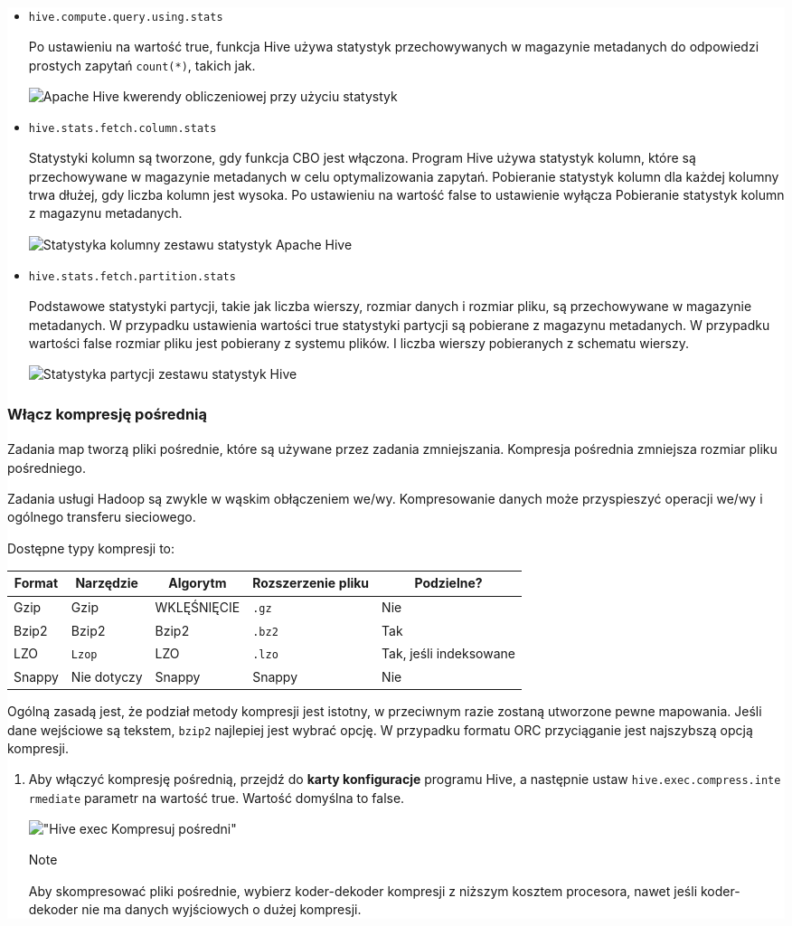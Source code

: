 * `hive.compute.query.using.stats`

    Po ustawieniu na wartość true, funkcja Hive używa statystyk przechowywanych w magazynie metadanych do odpowiedzi prostych zapytań `count(*)`, takich jak.

    ![Apache Hive kwerendy obliczeniowej przy użyciu statystyk](./media/hdinsight-changing-configs-via-ambari/hive-compute-query-using-stats.png)

* `hive.stats.fetch.column.stats`

    Statystyki kolumn są tworzone, gdy funkcja CBO jest włączona. Program Hive używa statystyk kolumn, które są przechowywane w magazynie metadanych w celu optymalizowania zapytań. Pobieranie statystyk kolumn dla każdej kolumny trwa dłużej, gdy liczba kolumn jest wysoka. Po ustawieniu na wartość false to ustawienie wyłącza Pobieranie statystyk kolumn z magazynu metadanych.

    ![Statystyka kolumny zestawu statystyk Apache Hive](./media/hdinsight-changing-configs-via-ambari/hive-stats-fetch-column-stats.png)

* `hive.stats.fetch.partition.stats`

    Podstawowe statystyki partycji, takie jak liczba wierszy, rozmiar danych i rozmiar pliku, są przechowywane w magazynie metadanych. W przypadku ustawienia wartości true statystyki partycji są pobierane z magazynu metadanych. W przypadku wartości false rozmiar pliku jest pobierany z systemu plików. I liczba wierszy pobieranych z schematu wierszy.

    ![Statystyka partycji zestawu statystyk Hive](./media/hdinsight-changing-configs-via-ambari/hive-stats-fetch-partition-stats.png)

### <a name="enable-intermediate-compression"></a>Włącz kompresję pośrednią

Zadania map tworzą pliki pośrednie, które są używane przez zadania zmniejszania. Kompresja pośrednia zmniejsza rozmiar pliku pośredniego.

Zadania usługi Hadoop są zwykle w wąskim obłączeniem we/wy. Kompresowanie danych może przyspieszyć operacji we/wy i ogólnego transferu sieciowego.

Dostępne typy kompresji to:

| Format | Narzędzie | Algorytm | Rozszerzenie pliku | Podzielne? |
| --- | --- | --- | --- | --- |
| Gzip | Gzip | WKLĘŚNIĘCIE | `.gz` | Nie |
| Bzip2 | Bzip2 | Bzip2 |`.bz2` | Tak |
| LZO | `Lzop` | LZO | `.lzo` | Tak, jeśli indeksowane |
| Snappy | Nie dotyczy | Snappy | Snappy | Nie |

Ogólną zasadą jest, że podział metody kompresji jest istotny, w przeciwnym razie zostaną utworzone pewne mapowania. Jeśli dane wejściowe są tekstem, `bzip2` najlepiej jest wybrać opcję. W przypadku formatu ORC przyciąganie jest najszybszą opcją kompresji.

1. Aby włączyć kompresję pośrednią, przejdź do **karty konfiguracje** programu Hive, a następnie ustaw `hive.exec.compress.intermediate` parametr na wartość true. Wartość domyślna to false.

    !["Hive exec Kompresuj pośredni"](./media/hdinsight-changing-configs-via-ambari/hive-exec-compress-intermediate.png)

    > [!NOTE]  
    > Aby skompresować pliki pośrednie, wybierz koder-dekoder kompresji z niższym kosztem procesora, nawet jeśli koder-dekoder nie ma danych wyjściowych o dużej kompresji.
